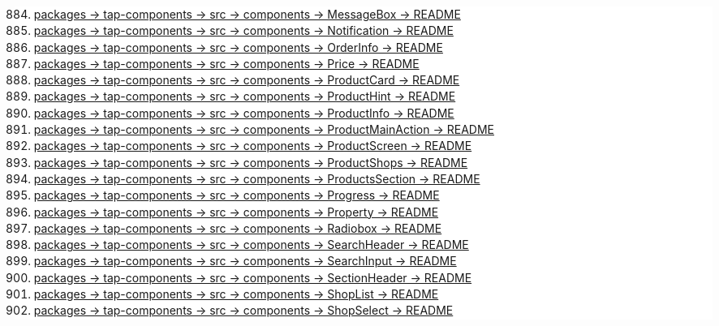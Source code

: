 884. [packages -> tap-components -> src -> components -> MessageBox -> README](packages/tap-components/src/components/MessageBox/README.md)
885. [packages -> tap-components -> src -> components -> Notification -> README](packages/tap-components/src/components/Notification/README.md)
886. [packages -> tap-components -> src -> components -> OrderInfo -> README](packages/tap-components/src/components/OrderInfo/README.md)
887. [packages -> tap-components -> src -> components -> Price -> README](packages/tap-components/src/components/Price/README.md)
888. [packages -> tap-components -> src -> components -> ProductCard -> README](packages/tap-components/src/components/ProductCard/README.md)
889. [packages -> tap-components -> src -> components -> ProductHint -> README](packages/tap-components/src/components/ProductHint/README.md)
890. [packages -> tap-components -> src -> components -> ProductInfo -> README](packages/tap-components/src/components/ProductInfo/README.md)
891. [packages -> tap-components -> src -> components -> ProductMainAction -> README](packages/tap-components/src/components/ProductMainAction/README.md)
892. [packages -> tap-components -> src -> components -> ProductScreen -> README](packages/tap-components/src/components/ProductScreen/README.md)
893. [packages -> tap-components -> src -> components -> ProductShops -> README](packages/tap-components/src/components/ProductShops/README.md)
894. [packages -> tap-components -> src -> components -> ProductsSection -> README](packages/tap-components/src/components/ProductsSection/README.md)
895. [packages -> tap-components -> src -> components -> Progress -> README](packages/tap-components/src/components/Progress/README.md)
896. [packages -> tap-components -> src -> components -> Property -> README](packages/tap-components/src/components/Property/README.md)
897. [packages -> tap-components -> src -> components -> Radiobox -> README](packages/tap-components/src/components/Radiobox/README.md)
898. [packages -> tap-components -> src -> components -> SearchHeader -> README](packages/tap-components/src/components/SearchHeader/README.md)
899. [packages -> tap-components -> src -> components -> SearchInput -> README](packages/tap-components/src/components/SearchInput/README.md)
900. [packages -> tap-components -> src -> components -> SectionHeader -> README](packages/tap-components/src/components/SectionHeader/README.md)
901. [packages -> tap-components -> src -> components -> ShopList -> README](packages/tap-components/src/components/ShopList/README.md)
902. [packages -> tap-components -> src -> components -> ShopSelect -> README](packages/tap-components/src/components/ShopSelect/README.md)
